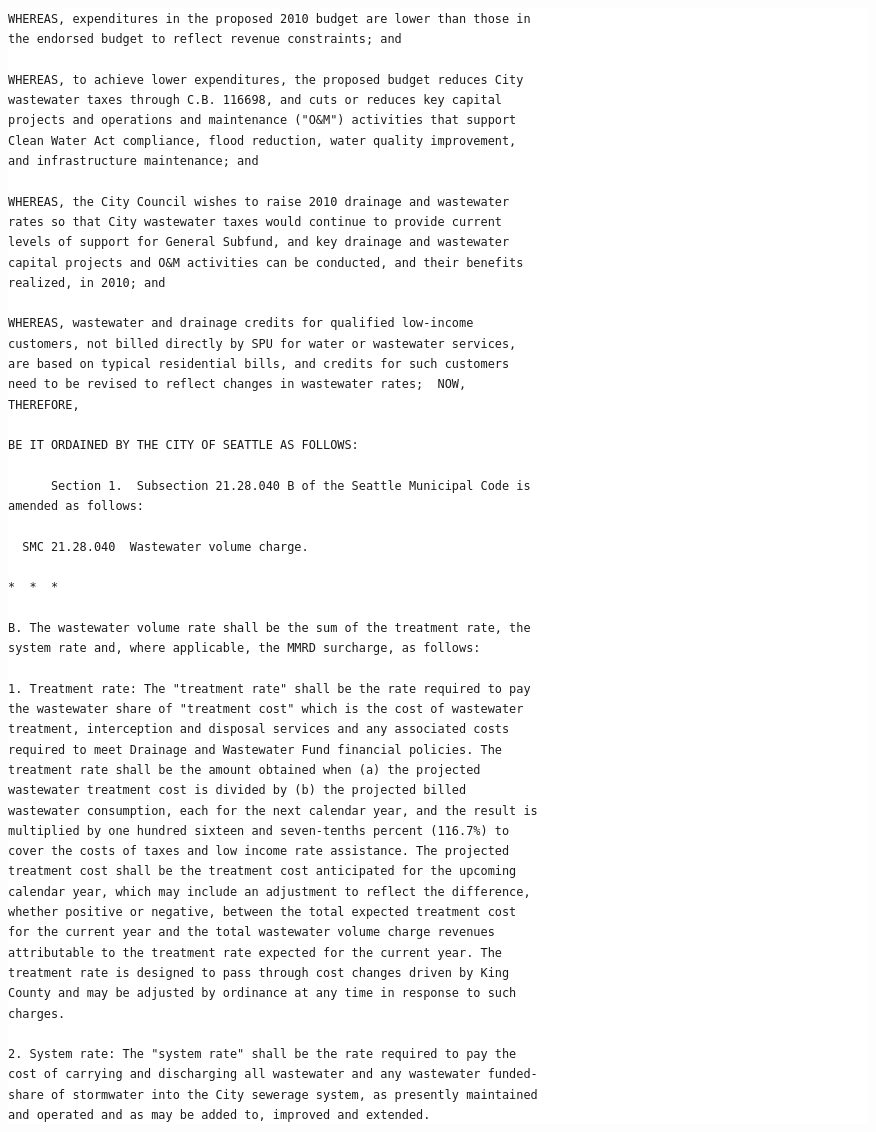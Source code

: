     WHEREAS, expenditures in the proposed 2010 budget are lower than those in  
    the endorsed budget to reflect revenue constraints; and  
  
    WHEREAS, to achieve lower expenditures, the proposed budget reduces City  
    wastewater taxes through C.B. 116698, and cuts or reduces key capital  
    projects and operations and maintenance ("O&M") activities that support  
    Clean Water Act compliance, flood reduction, water quality improvement,  
    and infrastructure maintenance; and  
  
    WHEREAS, the City Council wishes to raise 2010 drainage and wastewater  
    rates so that City wastewater taxes would continue to provide current  
    levels of support for General Subfund, and key drainage and wastewater  
    capital projects and O&M activities can be conducted, and their benefits  
    realized, in 2010; and  
  
    WHEREAS, wastewater and drainage credits for qualified low-income  
    customers, not billed directly by SPU for water or wastewater services,  
    are based on typical residential bills, and credits for such customers  
    need to be revised to reflect changes in wastewater rates;  NOW,  
    THEREFORE,  
  
    BE IT ORDAINED BY THE CITY OF SEATTLE AS FOLLOWS:  
  
          Section 1.  Subsection 21.28.040 B of the Seattle Municipal Code is  
    amended as follows:  
  
      SMC 21.28.040  Wastewater volume charge.  
  
    *  *  *  
  
    B. The wastewater volume rate shall be the sum of the treatment rate, the  
    system rate and, where applicable, the MMRD surcharge, as follows:  
  
    1. Treatment rate: The "treatment rate" shall be the rate required to pay  
    the wastewater share of "treatment cost" which is the cost of wastewater  
    treatment, interception and disposal services and any associated costs  
    required to meet Drainage and Wastewater Fund financial policies. The  
    treatment rate shall be the amount obtained when (a) the projected  
    wastewater treatment cost is divided by (b) the projected billed  
    wastewater consumption, each for the next calendar year, and the result is  
    multiplied by one hundred sixteen and seven-tenths percent (116.7%) to  
    cover the costs of taxes and low income rate assistance. The projected  
    treatment cost shall be the treatment cost anticipated for the upcoming  
    calendar year, which may include an adjustment to reflect the difference,  
    whether positive or negative, between the total expected treatment cost  
    for the current year and the total wastewater volume charge revenues  
    attributable to the treatment rate expected for the current year. The  
    treatment rate is designed to pass through cost changes driven by King  
    County and may be adjusted by ordinance at any time in response to such  
    charges.  
  
    2. System rate: The "system rate" shall be the rate required to pay the  
    cost of carrying and discharging all wastewater and any wastewater funded-  
    share of stormwater into the City sewerage system, as presently maintained  
    and operated and as may be added to, improved and extended.  
  